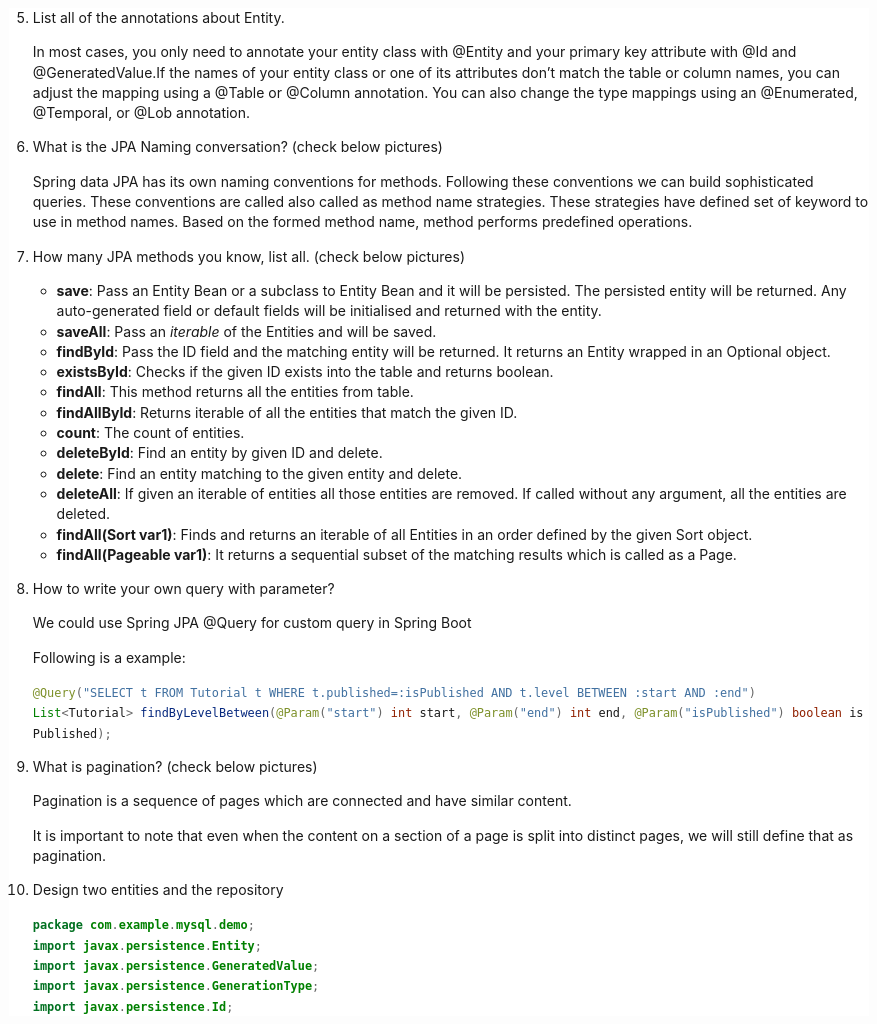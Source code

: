 5. List all of the annotations about Entity.
    
    In most cases, you only need to annotate your entity class with @Entity and your primary key attribute with @Id and @GeneratedValue.If the names of your entity class or one of its attributes don’t match the table or column names, you can adjust the mapping using a @Table or @Column annotation. You can also change the type mappings using an @Enumerated, @Temporal, or @Lob annotation.
    
6. What is the JPA Naming conversation? (check below pictures)
    
    Spring data JPA has its own naming conventions for methods. Following these conventions we can build sophisticated queries. These conventions are called also called as method name strategies. These strategies have defined set of keyword to use in method names. Based on the formed method name, method performs predefined operations.
    
7. How many JPA methods you know, list all. (check below pictures)
    - **save**: Pass an Entity Bean or a subclass to Entity Bean and it will be persisted. The persisted entity will be returned. Any auto-generated field or default fields will be initialised and returned with the entity.
    - **saveAll**: Pass an *iterable* of the Entities and will be saved.
    - **findById**: Pass the ID field and the matching entity will be returned. It returns an Entity wrapped in an Optional object.
    - **existsById**: Checks if the given ID exists into the table and returns boolean.
    - **findAll**: This method returns all the entities from table.
    - **findAllById**: Returns iterable of all the entities that match the given ID.
    - **count**: The count of entities.
    - **deleteById**: Find an entity by given ID and delete.
    - **delete**: Find an entity matching to the given entity and delete.
    - **deleteAll**: If given an iterable of entities all those entities are removed. If called without any argument, all the entities are deleted.
    - **findAll(Sort var1)**: Finds and returns an iterable of all Entities in an order defined by the given Sort object.
    - **findAll(Pageable var1)**: It returns a sequential subset of the matching results which is called as a Page.
8. How to write your own query with parameter?
    
    We could use Spring JPA @Query for custom query in Spring Boot
    
    Following is a example:
    
    ```java
    @Query("SELECT t FROM Tutorial t WHERE t.published=:isPublished AND t.level BETWEEN :start AND :end")
    List<Tutorial> findByLevelBetween(@Param("start") int start, @Param("end") int end, @Param("isPublished") boolean isPublished);
    ```
    
9. What is pagination? (check below pictures)

    Pagination is a sequence of pages which are connected and have similar content.
    
    It is important to note that even when the content on a section of a page is split into distinct pages, we will still define that as pagination.
    
10. Design two entities and the repository
    ```java
    package com.example.mysql.demo;
    import javax.persistence.Entity;
    import javax.persistence.GeneratedValue;
    import javax.persistence.GenerationType;
    import javax.persistence.Id;
